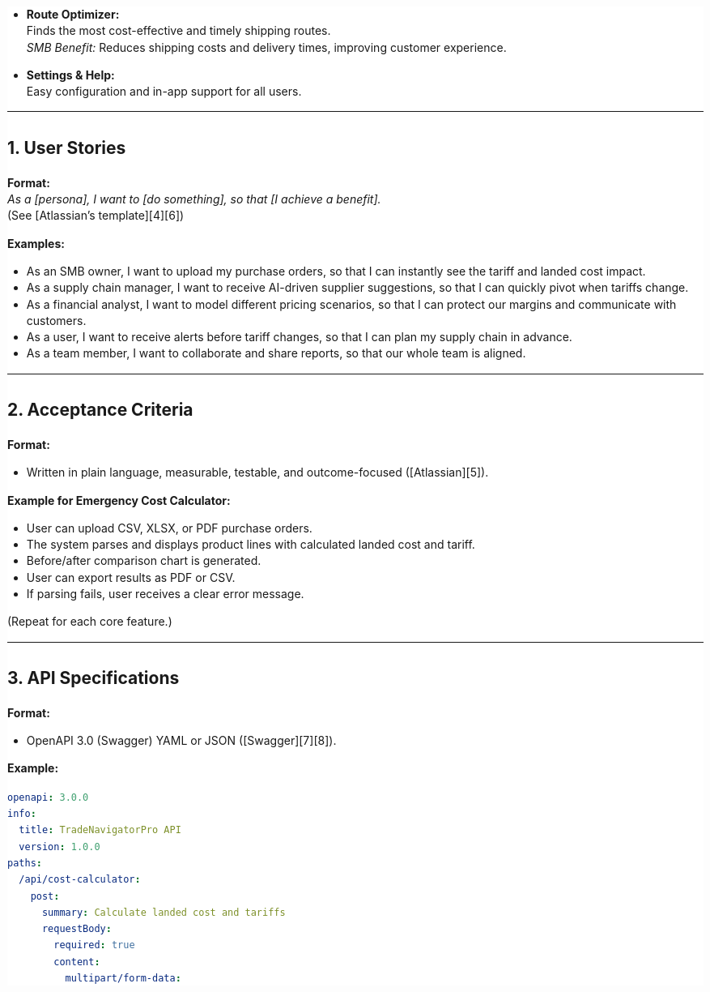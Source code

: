 - **Route Optimizer:**  
  Finds the most cost-effective and timely shipping routes.  
  _SMB Benefit:_ Reduces shipping costs and delivery times, improving customer experience.

- **Settings & Help:**  
  Easy configuration and in-app support for all users.

---

## 1. User Stories

**Format:**  
_As a [persona], I want to [do something], so that [I achieve a benefit]._  
(See [Atlassian’s template][4][6])

**Examples:**

- As an SMB owner, I want to upload my purchase orders, so that I can instantly see the tariff and landed cost impact.
- As a supply chain manager, I want to receive AI-driven supplier suggestions, so that I can quickly pivot when tariffs change.
- As a financial analyst, I want to model different pricing scenarios, so that I can protect our margins and communicate with customers.
- As a user, I want to receive alerts before tariff changes, so that I can plan my supply chain in advance.
- As a team member, I want to collaborate and share reports, so that our whole team is aligned.

---

## 2. Acceptance Criteria

**Format:**

- Written in plain language, measurable, testable, and outcome-focused ([Atlassian][5]).

**Example for Emergency Cost Calculator:**

- User can upload CSV, XLSX, or PDF purchase orders.
- The system parses and displays product lines with calculated landed cost and tariff.
- Before/after comparison chart is generated.
- User can export results as PDF or CSV.
- If parsing fails, user receives a clear error message.

(Repeat for each core feature.)

---

## 3. API Specifications

**Format:**

- OpenAPI 3.0 (Swagger) YAML or JSON ([Swagger][7][8]).

**Example:**

```yaml
openapi: 3.0.0
info:
  title: TradeNavigatorPro API
  version: 1.0.0
paths:
  /api/cost-calculator:
    post:
      summary: Calculate landed cost and tariffs
      requestBody:
        required: true
        content:
          multipart/form-data:
```